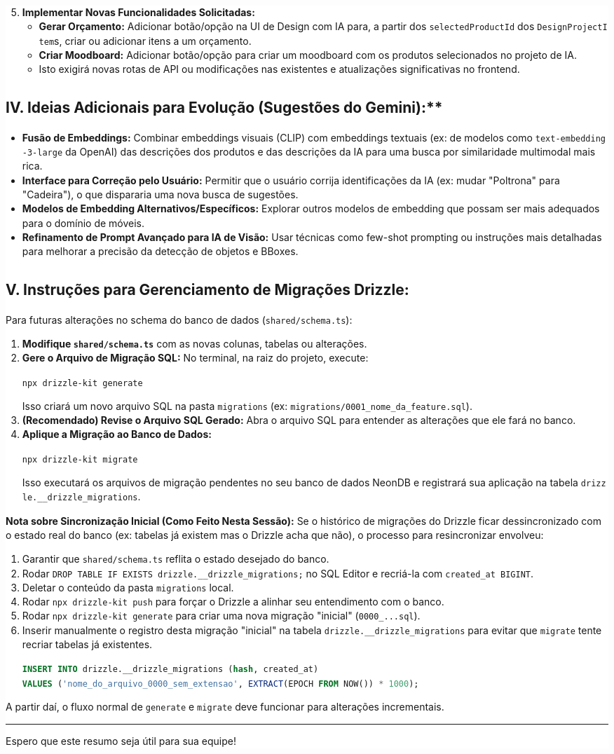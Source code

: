 5.  **Implementar Novas Funcionalidades Solicitadas:**
    *   **Gerar Orçamento:** Adicionar botão/opção na UI de Design com IA para, a partir dos `selectedProductId` dos `DesignProjectItem`s, criar ou adicionar itens a um orçamento.
    *   **Criar Moodboard:** Adicionar botão/opção para criar um moodboard com os produtos selecionados no projeto de IA.
    *   Isto exigirá novas rotas de API ou modificações nas existentes e atualizações significativas no frontend.

## IV. Ideias Adicionais para Evolução (Sugestões do Gemini):**

*   **Fusão de Embeddings:** Combinar embeddings visuais (CLIP) com embeddings textuais (ex: de modelos como `text-embedding-3-large` da OpenAI) das descrições dos produtos e das descrições da IA para uma busca por similaridade multimodal mais rica.
*   **Interface para Correção pelo Usuário:** Permitir que o usuário corrija identificações da IA (ex: mudar "Poltrona" para "Cadeira"), o que dispararia uma nova busca de sugestões.
*   **Modelos de Embedding Alternativos/Específicos:** Explorar outros modelos de embedding que possam ser mais adequados para o domínio de móveis.
*   **Refinamento de Prompt Avançado para IA de Visão:** Usar técnicas como few-shot prompting ou instruções mais detalhadas para melhorar a precisão da detecção de objetos e BBoxes.

## V. Instruções para Gerenciamento de Migrações Drizzle:

Para futuras alterações no schema do banco de dados (`shared/schema.ts`):

1.  **Modifique `shared/schema.ts`** com as novas colunas, tabelas ou alterações.
2.  **Gere o Arquivo de Migração SQL:** No terminal, na raiz do projeto, execute:
    ```bash
    npx drizzle-kit generate
    ```
    Isso criará um novo arquivo SQL na pasta `migrations` (ex: `migrations/0001_nome_da_feature.sql`).
3.  **(Recomendado) Revise o Arquivo SQL Gerado:** Abra o arquivo SQL para entender as alterações que ele fará no banco.
4.  **Aplique a Migração ao Banco de Dados:**
    ```bash
    npx drizzle-kit migrate
    ```
    Isso executará os arquivos de migração pendentes no seu banco de dados NeonDB e registrará sua aplicação na tabela `drizzle.__drizzle_migrations`.

**Nota sobre Sincronização Inicial (Como Feito Nesta Sessão):**
Se o histórico de migrações do Drizzle ficar dessincronizado com o estado real do banco (ex: tabelas já existem mas o Drizzle acha que não), o processo para resincronizar envolveu:
1.  Garantir que `shared/schema.ts` reflita o estado desejado do banco.
2.  Rodar `DROP TABLE IF EXISTS drizzle.__drizzle_migrations;` no SQL Editor e recriá-la com `created_at BIGINT`.
3.  Deletar o conteúdo da pasta `migrations` local.
4.  Rodar `npx drizzle-kit push` para forçar o Drizzle a alinhar seu entendimento com o banco.
5.  Rodar `npx drizzle-kit generate` para criar uma nova migração "inicial" (`0000_...sql`).
6.  Inserir manualmente o registro desta migração "inicial" na tabela `drizzle.__drizzle_migrations` para evitar que `migrate` tente recriar tabelas já existentes.
    ```sql
    INSERT INTO drizzle.__drizzle_migrations (hash, created_at) 
    VALUES ('nome_do_arquivo_0000_sem_extensao', EXTRACT(EPOCH FROM NOW()) * 1000); 
    ```
A partir daí, o fluxo normal de `generate` e `migrate` deve funcionar para alterações incrementais.

---

Espero que este resumo seja útil para sua equipe! 